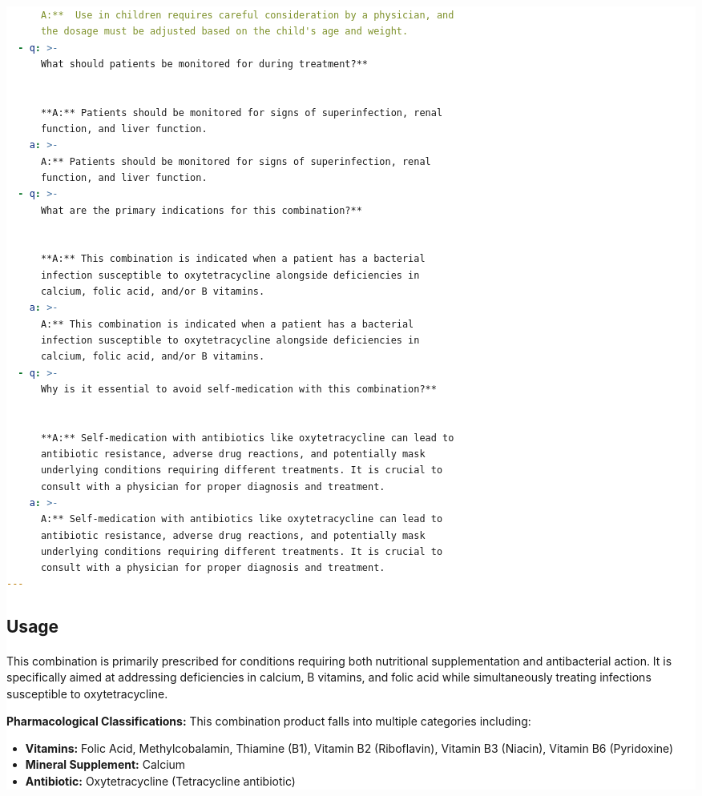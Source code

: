 ```yaml
      A:**  Use in children requires careful consideration by a physician, and
      the dosage must be adjusted based on the child's age and weight.
  - q: >-
      What should patients be monitored for during treatment?**


      **A:** Patients should be monitored for signs of superinfection, renal
      function, and liver function.
    a: >-
      A:** Patients should be monitored for signs of superinfection, renal
      function, and liver function.
  - q: >-
      What are the primary indications for this combination?**


      **A:** This combination is indicated when a patient has a bacterial
      infection susceptible to oxytetracycline alongside deficiencies in
      calcium, folic acid, and/or B vitamins.
    a: >-
      A:** This combination is indicated when a patient has a bacterial
      infection susceptible to oxytetracycline alongside deficiencies in
      calcium, folic acid, and/or B vitamins.
  - q: >-
      Why is it essential to avoid self-medication with this combination?**


      **A:** Self-medication with antibiotics like oxytetracycline can lead to
      antibiotic resistance, adverse drug reactions, and potentially mask
      underlying conditions requiring different treatments. It is crucial to
      consult with a physician for proper diagnosis and treatment.
    a: >-
      A:** Self-medication with antibiotics like oxytetracycline can lead to
      antibiotic resistance, adverse drug reactions, and potentially mask
      underlying conditions requiring different treatments. It is crucial to
      consult with a physician for proper diagnosis and treatment.
---
```

## **Usage**

This combination is primarily prescribed for conditions requiring both nutritional supplementation and antibacterial action. It is specifically aimed at addressing deficiencies in calcium, B vitamins, and folic acid while simultaneously treating infections susceptible to oxytetracycline.

**Pharmacological Classifications:** This combination product falls into multiple categories including:

* **Vitamins:**  Folic Acid, Methylcobalamin, Thiamine (B1), Vitamin B2 (Riboflavin), Vitamin B3 (Niacin), Vitamin B6 (Pyridoxine)
* **Mineral Supplement:** Calcium
* **Antibiotic:** Oxytetracycline (Tetracycline antibiotic)
